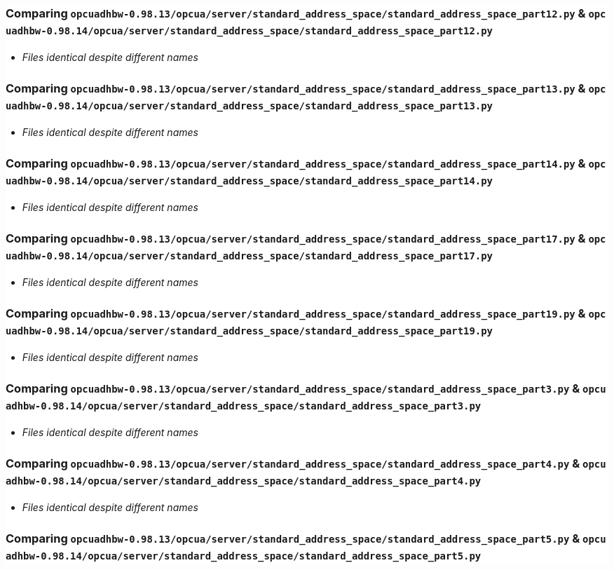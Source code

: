 ### Comparing `opcuadhbw-0.98.13/opcua/server/standard_address_space/standard_address_space_part12.py` & `opcuadhbw-0.98.14/opcua/server/standard_address_space/standard_address_space_part12.py`

 * *Files identical despite different names*

### Comparing `opcuadhbw-0.98.13/opcua/server/standard_address_space/standard_address_space_part13.py` & `opcuadhbw-0.98.14/opcua/server/standard_address_space/standard_address_space_part13.py`

 * *Files identical despite different names*

### Comparing `opcuadhbw-0.98.13/opcua/server/standard_address_space/standard_address_space_part14.py` & `opcuadhbw-0.98.14/opcua/server/standard_address_space/standard_address_space_part14.py`

 * *Files identical despite different names*

### Comparing `opcuadhbw-0.98.13/opcua/server/standard_address_space/standard_address_space_part17.py` & `opcuadhbw-0.98.14/opcua/server/standard_address_space/standard_address_space_part17.py`

 * *Files identical despite different names*

### Comparing `opcuadhbw-0.98.13/opcua/server/standard_address_space/standard_address_space_part19.py` & `opcuadhbw-0.98.14/opcua/server/standard_address_space/standard_address_space_part19.py`

 * *Files identical despite different names*

### Comparing `opcuadhbw-0.98.13/opcua/server/standard_address_space/standard_address_space_part3.py` & `opcuadhbw-0.98.14/opcua/server/standard_address_space/standard_address_space_part3.py`

 * *Files identical despite different names*

### Comparing `opcuadhbw-0.98.13/opcua/server/standard_address_space/standard_address_space_part4.py` & `opcuadhbw-0.98.14/opcua/server/standard_address_space/standard_address_space_part4.py`

 * *Files identical despite different names*

### Comparing `opcuadhbw-0.98.13/opcua/server/standard_address_space/standard_address_space_part5.py` & `opcuadhbw-0.98.14/opcua/server/standard_address_space/standard_address_space_part5.py`
